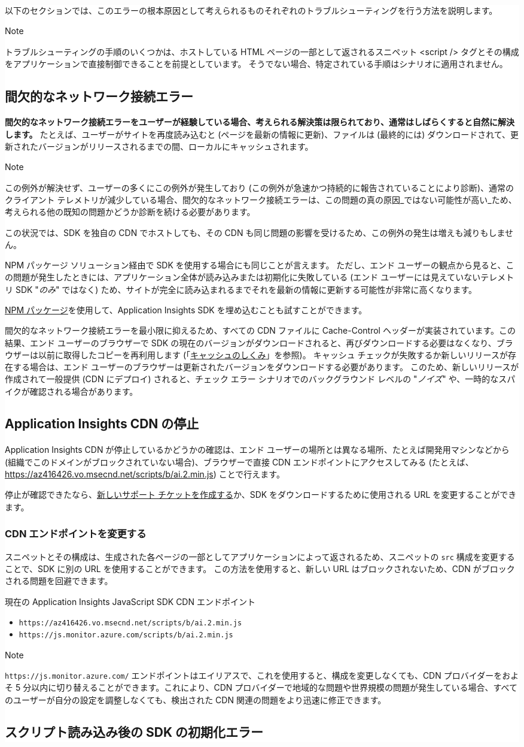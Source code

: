 以下のセクションでは、このエラーの根本原因として考えられるものそれぞれのトラブルシューティングを行う方法を説明します。

> [!NOTE]
> トラブルシューティングの手順のいくつかは、ホストしている HTML ページの一部として返されるスニペット &lt;script /&gt; タグとその構成をアプリケーションで直接制御できることを前提としています。 そうでない場合、特定されている手順はシナリオに適用されません。

## <a name="intermittent-network-connectivity-failure"></a>間欠的なネットワーク接続エラー

**間欠的なネットワーク接続エラーをユーザーが経験している場合、考えられる解決策は限られており、通常はしばらくすると自然に解決します。** たとえば、ユーザーがサイトを再度読み込むと (ページを最新の情報に更新)、ファイルは (最終的には) ダウンロードされて、更新されたバージョンがリリースされるまでの間、ローカルにキャッシュされます。

> [!NOTE]
> この例外が解決せず、ユーザーの多くにこの例外が発生しており (この例外が急速かつ持続的に報告されていることにより診断)、通常のクライアント テレメトリが減少している場合、間欠的なネットワーク接続エラーは、この問題の真の原因_ではない可能性が高い_ため、考えられる他の既知の問題かどうか診断を続ける必要があります。

この状況では、SDK を独自の CDN でホストしても、その CDN も同じ問題の影響を受けるため、この例外の発生は増えも減りもしません。

NPM パッケージ ソリューション経由で SDK を使用する場合にも同じことが言えます。 ただし、エンド ユーザーの観点から見ると、この問題が発生したときには、アプリケーション全体が読み込みまたは初期化に失敗している (エンド ユーザーには見えていないテレメトリ SDK "_のみ_" ではなく) ため、サイトが完全に読み込まれるまでそれを最新の情報に更新する可能性が非常に高くなります。

[NPM パッケージ](#use-npm-packages-to-embed-the-application-insight-sdk)を使用して、Application Insights SDK を埋め込むことも試すことができます。

間欠的なネットワーク接続エラーを最小限に抑えるため、すべての CDN ファイルに Cache-Control ヘッダーが実装されています。この結果、エンド ユーザーのブラウザーで SDK の現在のバージョンがダウンロードされると、再びダウンロードする必要はなくなり、ブラウザーは以前に取得したコピーを再利用します (「[キャッシュのしくみ](https://docs.microsoft.com/azure/cdn/cdn-how-caching-works)」を参照)。 キャッシュ チェックが失敗するか新しいリリースが存在する場合は、エンド ユーザーのブラウザーは更新されたバージョンをダウンロードする必要があります。 このため、新しいリリースが作成されて一般提供 (CDN にデプロイ) されると、チェック エラー シナリオでのバックグラウンド レベルの "_ノイズ_" や、一時的なスパイクが確認される場合があります。
 
## <a name="application-insights-cdn-outage"></a>Application Insights CDN の停止

Application Insights CDN が停止しているかどうかの確認は、エンド ユーザーの場所とは異なる場所、たとえば開発用マシンなどから (組織でこのドメインがブロックされていない場合)、ブラウザーで直接 CDN エンドポイントにアクセスしてみる (たとえば、 https://az416426.vo.msecnd.net/scripts/b/ai.2.min.js) ことで行えます。

停止が確認できたなら、[新しいサポート チケットを作成する](https://azure.microsoft.com/support/create-ticket/)か、SDK をダウンロードするために使用される URL を変更することができます。

### <a name="change-the-cdn-endpoint"></a>CDN エンドポイントを変更する
  
スニペットとその構成は、生成された各ページの一部としてアプリケーションによって返されるため、スニペットの `src` 構成を変更することで、SDK に別の URL を使用することができます。 この方法を使用すると、新しい URL はブロックされないため、CDN がブロックされる問題を回避できます。

現在の Application Insights JavaScript SDK CDN エンドポイント
- `https://az416426.vo.msecnd.net/scripts/b/ai.2.min.js`
- `https://js.monitor.azure.com/scripts/b/ai.2.min.js`

> [!NOTE]
> `https://js.monitor.azure.com/` エンドポイントはエイリアスで、これを使用すると、構成を変更しなくても、CDN プロバイダーをおよそ 5 分以内に切り替えることができます。これにより、CDN プロバイダーで地域的な問題や世界規模の問題が発生している場合、すべてのユーザーが自分の設定を調整しなくても、検出された CDN 関連の問題をより迅速に修正できます。

## <a name="sdk-failed-to-initialize-after-loading-the-script"></a>スクリプト読み込み後の SDK の初期化エラー
